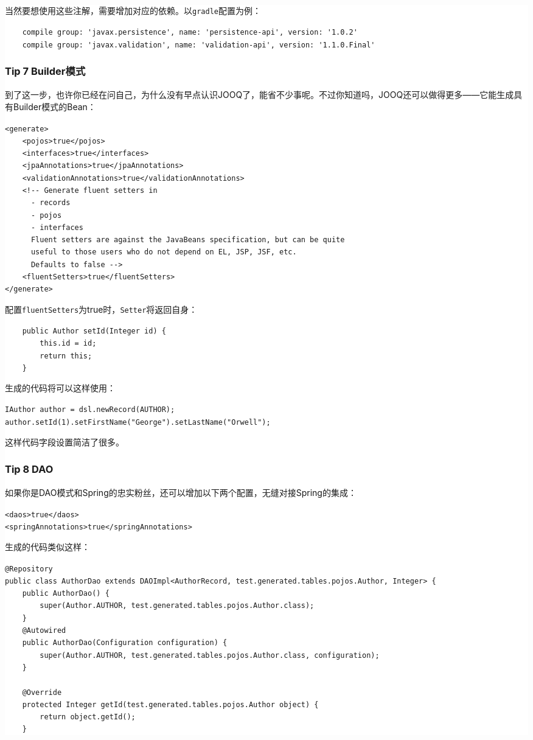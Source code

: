 当然要想使用这些注解，需要增加对应的依赖。以`gradle`配置为例：

```
	compile group: 'javax.persistence', name: 'persistence-api', version: '1.0.2'
	compile group: 'javax.validation', name: 'validation-api', version: '1.1.0.Final'
```

### Tip 7 Builder模式

到了这一步，也许你已经在问自己，为什么没有早点认识JOOQ了，能省不少事呢。不过你知道吗，JOOQ还可以做得更多——它能生成具有Builder模式的Bean：

	<generate>
		<pojos>true</pojos>
		<interfaces>true</interfaces>
		<jpaAnnotations>true</jpaAnnotations>
		<validationAnnotations>true</validationAnnotations>
		<!-- Generate fluent setters in
		  - records
		  - pojos
		  - interfaces
		  Fluent setters are against the JavaBeans specification, but can be quite
		  useful to those users who do not depend on EL, JSP, JSF, etc.
		  Defaults to false -->
		<fluentSetters>true</fluentSetters>
	</generate>

配置`fluentSetters`为true时，`Setter`将返回自身：

```
    public Author setId(Integer id) {
        this.id = id;
        return this;
    }
```

生成的代码将可以这样使用：

```
IAuthor author = dsl.newRecord(AUTHOR);
author.setId(1).setFirstName("George").setLastName("Orwell");
```

这样代码字段设置简洁了很多。

### Tip 8 DAO

如果你是DAO模式和Spring的忠实粉丝，还可以增加以下两个配置，无缝对接Spring的集成：

```
<daos>true</daos>
<springAnnotations>true</springAnnotations>
```

生成的代码类似这样：

```
@Repository
public class AuthorDao extends DAOImpl<AuthorRecord, test.generated.tables.pojos.Author, Integer> {
    public AuthorDao() {
        super(Author.AUTHOR, test.generated.tables.pojos.Author.class);
    }
    @Autowired
    public AuthorDao(Configuration configuration) {
        super(Author.AUTHOR, test.generated.tables.pojos.Author.class, configuration);
    }
    
    @Override
    protected Integer getId(test.generated.tables.pojos.Author object) {
        return object.getId();
    }
```